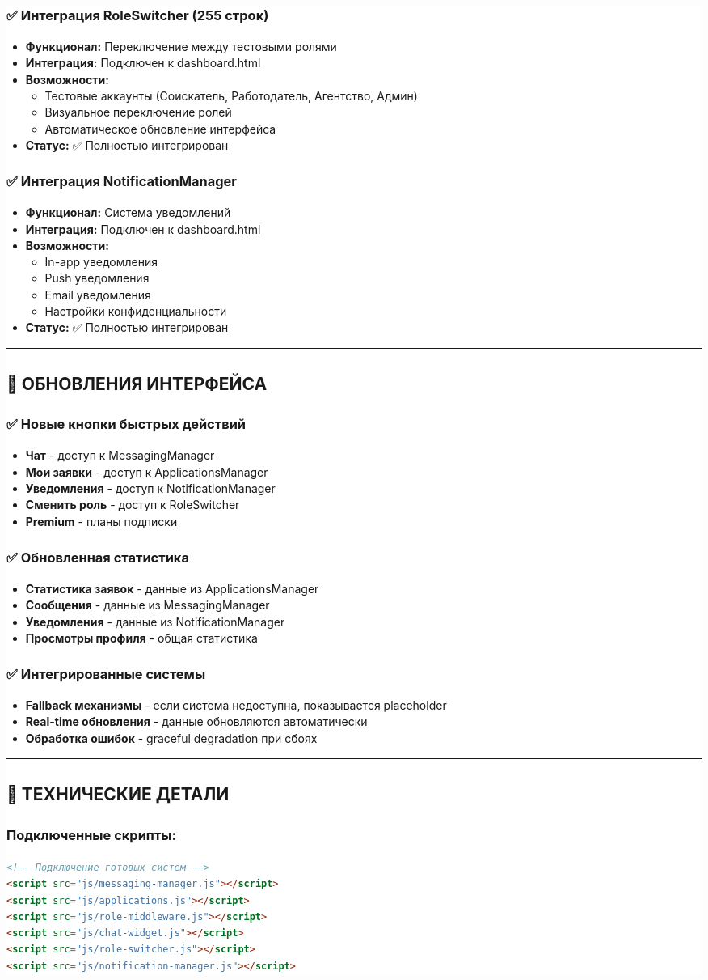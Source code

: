 ### ✅ **Интеграция RoleSwitcher (255 строк)**
- **Функционал:** Переключение между тестовыми ролями
- **Интеграция:** Подключен к dashboard.html
- **Возможности:**
  - Тестовые аккаунты (Соискатель, Работодатель, Агентство, Админ)
  - Визуальное переключение ролей
  - Автоматическое обновление интерфейса
- **Статус:** ✅ Полностью интегрирован

### ✅ **Интеграция NotificationManager**
- **Функционал:** Система уведомлений
- **Интеграция:** Подключен к dashboard.html
- **Возможности:**
  - In-app уведомления
  - Push уведомления
  - Email уведомления
  - Настройки конфиденциальности
- **Статус:** ✅ Полностью интегрирован

---

## 🎨 ОБНОВЛЕНИЯ ИНТЕРФЕЙСА

### ✅ **Новые кнопки быстрых действий**
- **Чат** - доступ к MessagingManager
- **Мои заявки** - доступ к ApplicationsManager
- **Уведомления** - доступ к NotificationManager
- **Сменить роль** - доступ к RoleSwitcher
- **Premium** - планы подписки

### ✅ **Обновленная статистика**
- **Статистика заявок** - данные из ApplicationsManager
- **Сообщения** - данные из MessagingManager
- **Уведомления** - данные из NotificationManager
- **Просмотры профиля** - общая статистика

### ✅ **Интегрированные системы**
- **Fallback механизмы** - если система недоступна, показывается placeholder
- **Real-time обновления** - данные обновляются автоматически
- **Обработка ошибок** - graceful degradation при сбоях

---

## 🔧 ТЕХНИЧЕСКИЕ ДЕТАЛИ

### **Подключенные скрипты:**
```html
<!-- Подключение готовых систем -->
<script src="js/messaging-manager.js"></script>
<script src="js/applications.js"></script>
<script src="js/role-middleware.js"></script>
<script src="js/chat-widget.js"></script>
<script src="js/role-switcher.js"></script>
<script src="js/notification-manager.js"></script>
```
